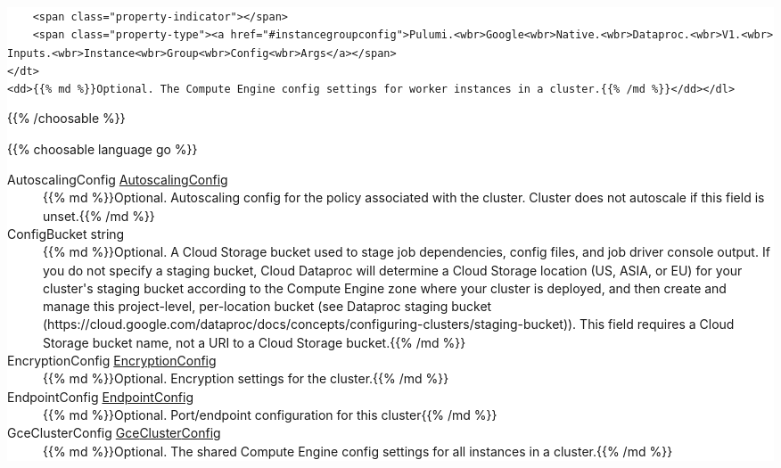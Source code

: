         <span class="property-indicator"></span>
        <span class="property-type"><a href="#instancegroupconfig">Pulumi.<wbr>Google<wbr>Native.<wbr>Dataproc.<wbr>V1.<wbr>Inputs.<wbr>Instance<wbr>Group<wbr>Config<wbr>Args</a></span>
    </dt>
    <dd>{{% md %}}Optional. The Compute Engine config settings for worker instances in a cluster.{{% /md %}}</dd></dl>
{{% /choosable %}}

{{% choosable language go %}}
<dl class="resources-properties"><dt class="property-optional"
            title="Optional">
        <span id="autoscalingconfig_go">
<a href="#autoscalingconfig_go" style="color: inherit; text-decoration: inherit;">Autoscaling<wbr>Config</a>
</span>
        <span class="property-indicator"></span>
        <span class="property-type"><a href="#autoscalingconfig">Autoscaling<wbr>Config</a></span>
    </dt>
    <dd>{{% md %}}Optional. Autoscaling config for the policy associated with the cluster. Cluster does not autoscale if this field is unset.{{% /md %}}</dd><dt class="property-optional"
            title="Optional">
        <span id="configbucket_go">
<a href="#configbucket_go" style="color: inherit; text-decoration: inherit;">Config<wbr>Bucket</a>
</span>
        <span class="property-indicator"></span>
        <span class="property-type">string</span>
    </dt>
    <dd>{{% md %}}Optional. A Cloud Storage bucket used to stage job dependencies, config files, and job driver console output. If you do not specify a staging bucket, Cloud Dataproc will determine a Cloud Storage location (US, ASIA, or EU) for your cluster's staging bucket according to the Compute Engine zone where your cluster is deployed, and then create and manage this project-level, per-location bucket (see Dataproc staging bucket (https://cloud.google.com/dataproc/docs/concepts/configuring-clusters/staging-bucket)). This field requires a Cloud Storage bucket name, not a URI to a Cloud Storage bucket.{{% /md %}}</dd><dt class="property-optional"
            title="Optional">
        <span id="encryptionconfig_go">
<a href="#encryptionconfig_go" style="color: inherit; text-decoration: inherit;">Encryption<wbr>Config</a>
</span>
        <span class="property-indicator"></span>
        <span class="property-type"><a href="#encryptionconfig">Encryption<wbr>Config</a></span>
    </dt>
    <dd>{{% md %}}Optional. Encryption settings for the cluster.{{% /md %}}</dd><dt class="property-optional"
            title="Optional">
        <span id="endpointconfig_go">
<a href="#endpointconfig_go" style="color: inherit; text-decoration: inherit;">Endpoint<wbr>Config</a>
</span>
        <span class="property-indicator"></span>
        <span class="property-type"><a href="#endpointconfig">Endpoint<wbr>Config</a></span>
    </dt>
    <dd>{{% md %}}Optional. Port/endpoint configuration for this cluster{{% /md %}}</dd><dt class="property-optional"
            title="Optional">
        <span id="gceclusterconfig_go">
<a href="#gceclusterconfig_go" style="color: inherit; text-decoration: inherit;">Gce<wbr>Cluster<wbr>Config</a>
</span>
        <span class="property-indicator"></span>
        <span class="property-type"><a href="#gceclusterconfig">Gce<wbr>Cluster<wbr>Config</a></span>
    </dt>
    <dd>{{% md %}}Optional. The shared Compute Engine config settings for all instances in a cluster.{{% /md %}}</dd><dt class="property-optional"